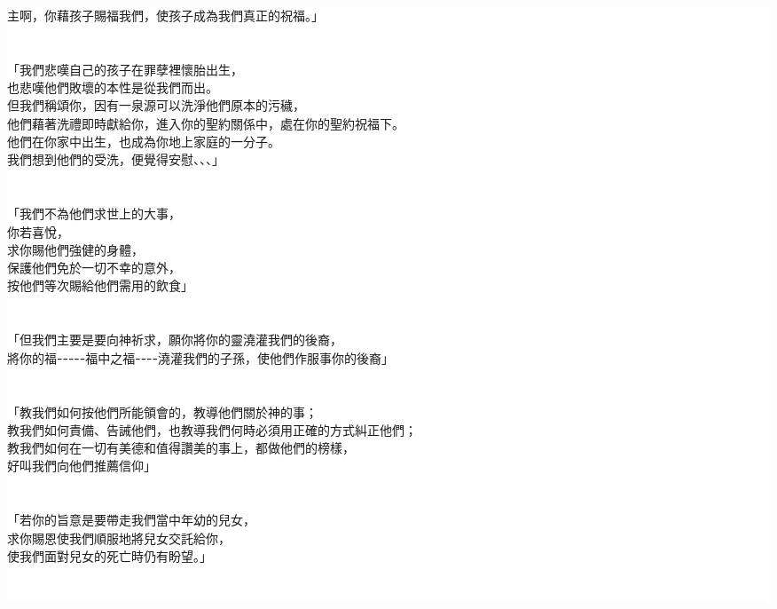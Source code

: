 <div>主啊，你藉孩子賜福我們，使孩子成為我們真正的祝福。」</div>

<div>&nbsp;</div>

<div>&nbsp;</div>

<div>「我們悲嘆自己的孩子在罪孽裡懷胎出生，</div>

<div>也悲嘆他們敗壞的本性是從我們而出。</div>

<div>但我們稱頌你，因有一泉源可以洗淨他們原本的污穢，</div>

<div>他們藉著洗禮即時獻給你，進入你的聖約關係中，處在你的聖約祝福下。</div>

<div>他們在你家中出生，也成為你地上家庭的一分子。</div>

<div>我們想到他們的受洗，便覺得安慰、、、」</div>

<div>&nbsp;</div>

<div>&nbsp;</div>

<div>「我們不為他們求世上的大事，</div>

<div>你若喜悅，</div>

<div>求你賜他們強健的身體，</div>

<div>保護他們免於一切不幸的意外，</div>

<div>按他們等次賜給他們需用的飲食」</div>

<div>&nbsp;</div>

<div>&nbsp;</div>

<div>「但我們主要是要向神祈求，願你將你的靈澆灌我們的後裔，</div>

<div>將你的福-----福中之福----澆灌我們的子孫，使他們作服事你的後裔」</div>

<div>&nbsp;</div>

<div>&nbsp;</div>

<div>「教我們如何按他們所能領會的，教導他們關於神的事；</div>

<div>教我們如何責備、告誡他們，也教導我們何時必須用正確的方式糾正他們；</div>

<div>教我們如何在一切有美德和值得讚美的事上，都做他們的榜樣，</div>

<div>好叫我們向他們推薦信仰」</div>

<div>&nbsp;</div>

<div>&nbsp;</div>

<div>「若你的旨意是要帶走我們當中年幼的兒女，</div>

<div>求你賜恩使我們順服地將兒女交託給你，</div>

<div>使我們面對兒女的死亡時仍有盼望。」</div>

<div>&nbsp;</div>

<div>&nbsp;</div>
